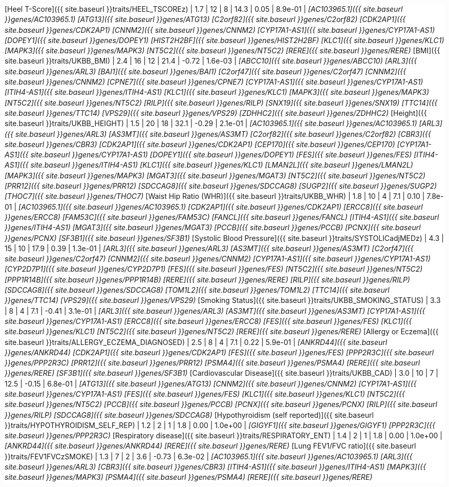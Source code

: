 [Heel T-Score]({{ site.baseurl }}traits/HEEL_TSCOREz) | 1.7 | 12 |  8 | 14.3 |  0.05 | 8.9e-01 | *[AC103965.1]({{ site.baseurl }}genes/AC103965.1) [ATG13]({{ site.baseurl }}genes/ATG13) [C2orf82]({{ site.baseurl }}genes/C2orf82) [CDK2AP1]({{ site.baseurl }}genes/CDK2AP1) [CNNM2]({{ site.baseurl }}genes/CNNM2) [CYP17A1-AS1]({{ site.baseurl }}genes/CYP17A1-AS1) [DOPEY1]({{ site.baseurl }}genes/DOPEY1) [HIST2H2BF]({{ site.baseurl }}genes/HIST2H2BF) [KLC1]({{ site.baseurl }}genes/KLC1) [MAPK3]({{ site.baseurl }}genes/MAPK3) [NT5C2]({{ site.baseurl }}genes/NT5C2) [RERE]({{ site.baseurl }}genes/RERE)*
[BMI]({{ site.baseurl }}traits/UKBB_BMI) | 2.4 | 16 | 12 | 21.4 | -0.72 | 1.6e-03 | *[ABCC10]({{ site.baseurl }}genes/ABCC10) [ARL3]({{ site.baseurl }}genes/ARL3) [BAI1]({{ site.baseurl }}genes/BAI1) [C2orf47]({{ site.baseurl }}genes/C2orf47) [CNNM2]({{ site.baseurl }}genes/CNNM2) [CPNE7]({{ site.baseurl }}genes/CPNE7) [CYP17A1-AS1]({{ site.baseurl }}genes/CYP17A1-AS1) [ITIH4-AS1]({{ site.baseurl }}genes/ITIH4-AS1) [KLC1]({{ site.baseurl }}genes/KLC1) [MAPK3]({{ site.baseurl }}genes/MAPK3) [NT5C2]({{ site.baseurl }}genes/NT5C2) [RILP]({{ site.baseurl }}genes/RILP) [SNX19]({{ site.baseurl }}genes/SNX19) [TTC14]({{ site.baseurl }}genes/TTC14) [VPS29]({{ site.baseurl }}genes/VPS29) [ZDHHC2]({{ site.baseurl }}genes/ZDHHC2)*
[Height]({{ site.baseurl }}traits/UKBB_HEIGHT) | 1.5 | 20 | 18 | 32.1 | -0.29 | 2.1e-01 | *[AC103965.1]({{ site.baseurl }}genes/AC103965.1) [ARL3]({{ site.baseurl }}genes/ARL3) [AS3MT]({{ site.baseurl }}genes/AS3MT) [C2orf82]({{ site.baseurl }}genes/C2orf82) [CBR3]({{ site.baseurl }}genes/CBR3) [CDK2AP1]({{ site.baseurl }}genes/CDK2AP1) [CEP170]({{ site.baseurl }}genes/CEP170) [CYP17A1-AS1]({{ site.baseurl }}genes/CYP17A1-AS1) [DOPEY1]({{ site.baseurl }}genes/DOPEY1) [FES]({{ site.baseurl }}genes/FES) [ITIH4-AS1]({{ site.baseurl }}genes/ITIH4-AS1) [KLC1]({{ site.baseurl }}genes/KLC1) [LMAN2L]({{ site.baseurl }}genes/LMAN2L) [MAPK3]({{ site.baseurl }}genes/MAPK3) [MGAT3]({{ site.baseurl }}genes/MGAT3) [NT5C2]({{ site.baseurl }}genes/NT5C2) [PRR12]({{ site.baseurl }}genes/PRR12) [SDCCAG8]({{ site.baseurl }}genes/SDCCAG8) [SUGP2]({{ site.baseurl }}genes/SUGP2) [THOC7]({{ site.baseurl }}genes/THOC7)*
[Waist Hip Ratio (WHR)]({{ site.baseurl }}traits/UKBB_WHR) | 1.8 | 10 |  4 |  7.1 |  0.10 | 7.8e-01 | *[AC103965.1]({{ site.baseurl }}genes/AC103965.1) [CDK2AP1]({{ site.baseurl }}genes/CDK2AP1) [ERCC8]({{ site.baseurl }}genes/ERCC8) [FAM53C]({{ site.baseurl }}genes/FAM53C) [FANCL]({{ site.baseurl }}genes/FANCL) [ITIH4-AS1]({{ site.baseurl }}genes/ITIH4-AS1) [MGAT3]({{ site.baseurl }}genes/MGAT3) [PCCB]({{ site.baseurl }}genes/PCCB) [PCNX]({{ site.baseurl }}genes/PCNX) [SF3B1]({{ site.baseurl }}genes/SF3B1)*
[Systolic Blood Pressure]({{ site.baseurl }}traits/SYSTOLICadjMEDz) | 4.3 | 15 | 10 | 17.9 |  0.39 | 1.3e-01 | *[ARL3]({{ site.baseurl }}genes/ARL3) [AS3MT]({{ site.baseurl }}genes/AS3MT) [C2orf47]({{ site.baseurl }}genes/C2orf47) [CNNM2]({{ site.baseurl }}genes/CNNM2) [CYP17A1-AS1]({{ site.baseurl }}genes/CYP17A1-AS1) [CYP2D7P1]({{ site.baseurl }}genes/CYP2D7P1) [FES]({{ site.baseurl }}genes/FES) [NT5C2]({{ site.baseurl }}genes/NT5C2) [PPP1R14B]({{ site.baseurl }}genes/PPP1R14B) [RERE]({{ site.baseurl }}genes/RERE) [RILP]({{ site.baseurl }}genes/RILP) [SDCCAG8]({{ site.baseurl }}genes/SDCCAG8) [TOM1L2]({{ site.baseurl }}genes/TOM1L2) [TTC14]({{ site.baseurl }}genes/TTC14) [VPS29]({{ site.baseurl }}genes/VPS29)*
[Smoking Status]({{ site.baseurl }}traits/UKBB_SMOKING_STATUS) | 3.3 |  8 |  4 |  7.1 | -0.41 | 3.1e-01 | *[ARL3]({{ site.baseurl }}genes/ARL3) [AS3MT]({{ site.baseurl }}genes/AS3MT) [CYP17A1-AS1]({{ site.baseurl }}genes/CYP17A1-AS1) [ERCC8]({{ site.baseurl }}genes/ERCC8) [FES]({{ site.baseurl }}genes/FES) [KLC1]({{ site.baseurl }}genes/KLC1) [NT5C2]({{ site.baseurl }}genes/NT5C2) [RERE]({{ site.baseurl }}genes/RERE)*
[Allergy or Eczema]({{ site.baseurl }}traits/ALLERGY_ECZEMA_DIAGNOSED) | 2.5 |  8 |  4 |  7.1 |  0.22 | 5.9e-01 | *[ANKRD44]({{ site.baseurl }}genes/ANKRD44) [CDK2AP1]({{ site.baseurl }}genes/CDK2AP1) [FES]({{ site.baseurl }}genes/FES) [PPP2R3C]({{ site.baseurl }}genes/PPP2R3C) [PRR12]({{ site.baseurl }}genes/PRR12) [PSMA4]({{ site.baseurl }}genes/PSMA4) [RERE]({{ site.baseurl }}genes/RERE) [SF3B1]({{ site.baseurl }}genes/SF3B1)*
[Cardiovascular Disease]({{ site.baseurl }}traits/UKBB_CAD) | 3.0 | 10 |  7 | 12.5 | -0.15 | 6.8e-01 | *[ATG13]({{ site.baseurl }}genes/ATG13) [CNNM2]({{ site.baseurl }}genes/CNNM2) [CYP17A1-AS1]({{ site.baseurl }}genes/CYP17A1-AS1) [FES]({{ site.baseurl }}genes/FES) [KLC1]({{ site.baseurl }}genes/KLC1) [NT5C2]({{ site.baseurl }}genes/NT5C2) [PCCB]({{ site.baseurl }}genes/PCCB) [PCNX]({{ site.baseurl }}genes/PCNX) [RILP]({{ site.baseurl }}genes/RILP) [SDCCAG8]({{ site.baseurl }}genes/SDCCAG8)*
[Hypothyroidism (self reported)]({{ site.baseurl }}traits/HYPOTHYROIDISM_SELF_REP) | 1.2 |  2 |  1 |  1.8 |  0.00 | 1.0e+00 | *[GIGYF1]({{ site.baseurl }}genes/GIGYF1) [PPP2R3C]({{ site.baseurl }}genes/PPP2R3C)*
[Respiratory disease]({{ site.baseurl }}traits/RESPIRATORY_ENT) | 1.4 |  2 |  1 |  1.8 |  0.00 | 1.0e+00 | *[ANKRD44]({{ site.baseurl }}genes/ANKRD44) [RERE]({{ site.baseurl }}genes/RERE)*
[Lung FEV1/FVC ratio]({{ site.baseurl }}traits/FEV1FVCzSMOKE) | 1.3 |  7 |  2 |  3.6 | -0.73 | 6.3e-02 | *[AC103965.1]({{ site.baseurl }}genes/AC103965.1) [ARL3]({{ site.baseurl }}genes/ARL3) [CBR3]({{ site.baseurl }}genes/CBR3) [ITIH4-AS1]({{ site.baseurl }}genes/ITIH4-AS1) [MAPK3]({{ site.baseurl }}genes/MAPK3) [PSMA4]({{ site.baseurl }}genes/PSMA4) [RERE]({{ site.baseurl }}genes/RERE)*